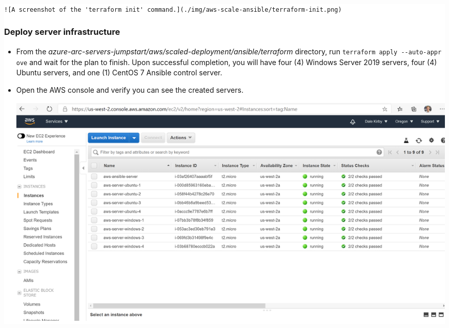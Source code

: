     ![A screenshot of the 'terraform init' command.](./img/aws-scale-ansible/terraform-init.png)

### Deploy server infrastructure

* From the *azure-arc-servers-jumpstart/aws/scaled-deployment/ansible/terraform* directory, run ```terraform apply --auto-approve``` and wait for the plan to finish. Upon successful completion, you will have four (4) Windows Server 2019 servers, four (4) Ubuntu servers, and one (1) CentOS 7 Ansible control server.

* Open the AWS console and verify you can see the created servers.

    ![A screenshot of AWS console displaying EC2 instances.](./img/aws-scale-ansible/ec2-instances.png)
